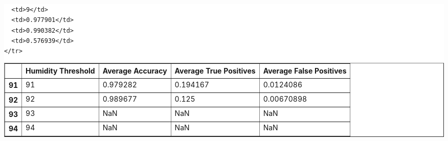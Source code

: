       <td>9</td>
      <td>0.977901</td>
      <td>0.990382</td>
      <td>0.576939</td>
    </tr>
  </tbody>
</table>
</div>






<div>
<style scoped>
    .dataframe tbody tr th:only-of-type {
        vertical-align: middle;
    }

    .dataframe tbody tr th {
        vertical-align: top;
    }

    .dataframe thead th {
        text-align: right;
    }
</style>
<table border="1" class="dataframe">
  <thead>
    <tr style="text-align: right;">
      <th></th>
      <th>Humidity Threshold</th>
      <th>Average Accuracy</th>
      <th>Average True Positives</th>
      <th>Average False Positives</th>
    </tr>
  </thead>
  <tbody>
    <tr>
      <th>91</th>
      <td>91</td>
      <td>0.979282</td>
      <td>0.194167</td>
      <td>0.0124086</td>
    </tr>
    <tr>
      <th>92</th>
      <td>92</td>
      <td>0.989677</td>
      <td>0.125</td>
      <td>0.00670898</td>
    </tr>
    <tr>
      <th>93</th>
      <td>93</td>
      <td>NaN</td>
      <td>NaN</td>
      <td>NaN</td>
    </tr>
    <tr>
      <th>94</th>
      <td>94</td>
      <td>NaN</td>
      <td>NaN</td>
      <td>NaN</td>
    </tr>